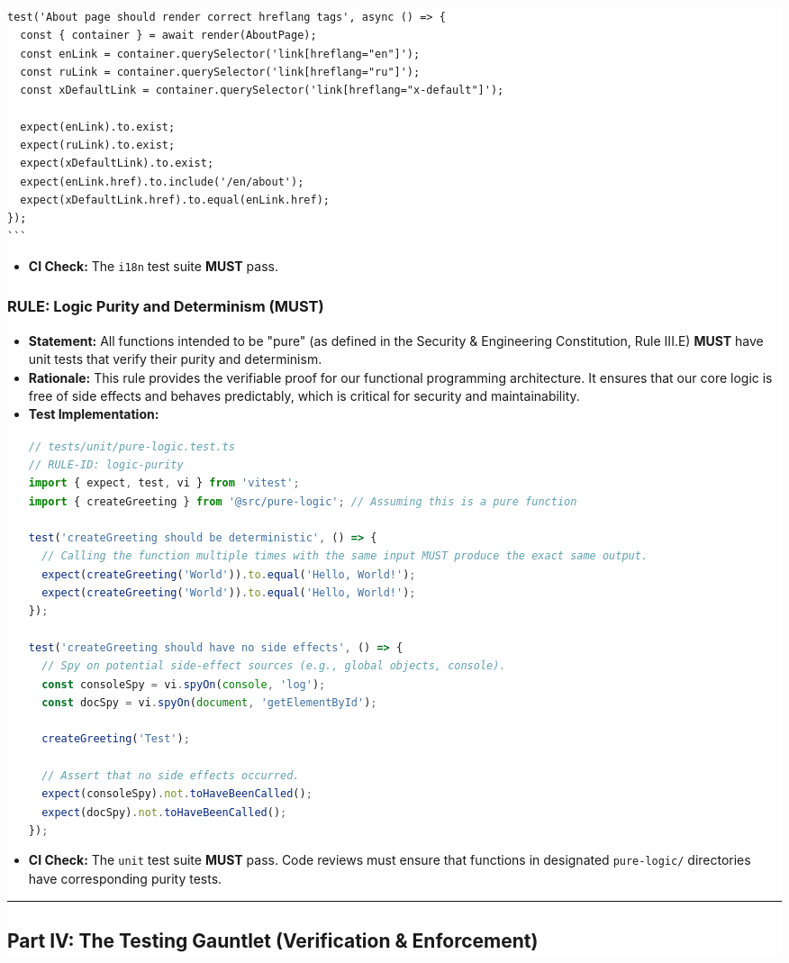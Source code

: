     test('About page should render correct hreflang tags', async () => {
      const { container } = await render(AboutPage);
      const enLink = container.querySelector('link[hreflang="en"]');
      const ruLink = container.querySelector('link[hreflang="ru"]');
      const xDefaultLink = container.querySelector('link[hreflang="x-default"]');
      
      expect(enLink).to.exist;
      expect(ruLink).to.exist;
      expect(xDefaultLink).to.exist;
      expect(enLink.href).to.include('/en/about');
      expect(xDefaultLink.href).to.equal(enLink.href);
    });
    ```
*   **CI Check:** The `i18n` test suite **MUST** pass.


### RULE: Logic Purity and Determinism (MUST)

- **Statement:** All functions intended to be "pure" (as defined in the Security & Engineering Constitution, Rule III.E) **MUST** have unit tests that verify their purity and determinism.
- **Rationale:** This rule provides the verifiable proof for our functional programming architecture. It ensures that our core logic is free of side effects and behaves predictably, which is critical for security and maintainability.
- **Test Implementation:**
    ```javascript
    // tests/unit/pure-logic.test.ts
    // RULE-ID: logic-purity
    import { expect, test, vi } from 'vitest';
    import { createGreeting } from '@src/pure-logic'; // Assuming this is a pure function

    test('createGreeting should be deterministic', () => {
      // Calling the function multiple times with the same input MUST produce the exact same output.
      expect(createGreeting('World')).to.equal('Hello, World!');
      expect(createGreeting('World')).to.equal('Hello, World!');
    });

    test('createGreeting should have no side effects', () => {
      // Spy on potential side-effect sources (e.g., global objects, console).
      const consoleSpy = vi.spyOn(console, 'log');
      const docSpy = vi.spyOn(document, 'getElementById');

      createGreeting('Test');

      // Assert that no side effects occurred.
      expect(consoleSpy).not.toHaveBeenCalled();
      expect(docSpy).not.toHaveBeenCalled();
    });
    ```
*   **CI Check:** The `unit` test suite **MUST** pass. Code reviews must ensure that functions in designated `pure-logic/` directories have corresponding purity tests.


---

## Part IV: The Testing Gauntlet (Verification & Enforcement)
